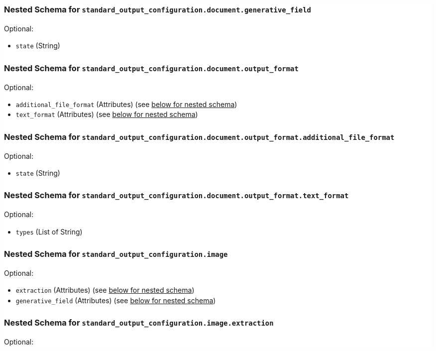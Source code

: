 <a id="nestedatt--standard_output_configuration--document--generative_field"></a>
### Nested Schema for `standard_output_configuration.document.generative_field`

Optional:

- `state` (String)


<a id="nestedatt--standard_output_configuration--document--output_format"></a>
### Nested Schema for `standard_output_configuration.document.output_format`

Optional:

- `additional_file_format` (Attributes) (see [below for nested schema](#nestedatt--standard_output_configuration--document--output_format--additional_file_format))
- `text_format` (Attributes) (see [below for nested schema](#nestedatt--standard_output_configuration--document--output_format--text_format))

<a id="nestedatt--standard_output_configuration--document--output_format--additional_file_format"></a>
### Nested Schema for `standard_output_configuration.document.output_format.additional_file_format`

Optional:

- `state` (String)


<a id="nestedatt--standard_output_configuration--document--output_format--text_format"></a>
### Nested Schema for `standard_output_configuration.document.output_format.text_format`

Optional:

- `types` (List of String)




<a id="nestedatt--standard_output_configuration--image"></a>
### Nested Schema for `standard_output_configuration.image`

Optional:

- `extraction` (Attributes) (see [below for nested schema](#nestedatt--standard_output_configuration--image--extraction))
- `generative_field` (Attributes) (see [below for nested schema](#nestedatt--standard_output_configuration--image--generative_field))

<a id="nestedatt--standard_output_configuration--image--extraction"></a>
### Nested Schema for `standard_output_configuration.image.extraction`

Optional:
